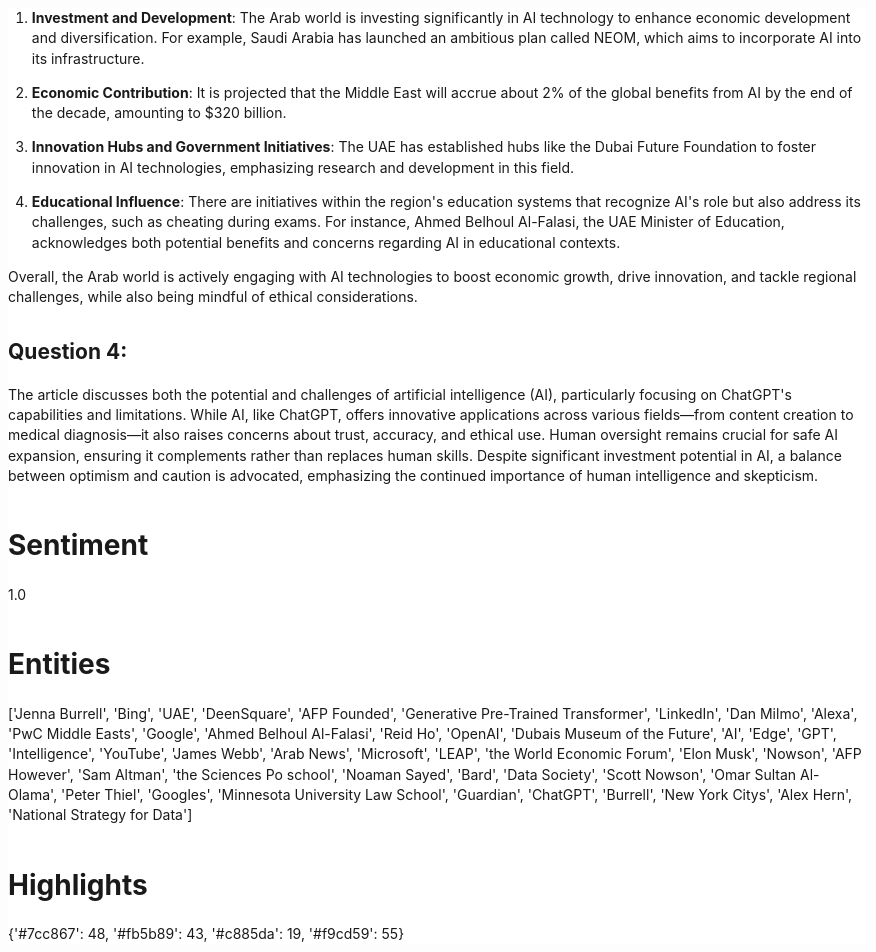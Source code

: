 1. **Investment and Development**: The Arab world is investing significantly in AI technology to enhance economic development and diversification. For example, Saudi Arabia has launched an ambitious plan called NEOM, which aims to incorporate AI into its infrastructure.

2. **Economic Contribution**: It is projected that the Middle East will accrue about 2% of the global benefits from AI by the end of the decade, amounting to $320 billion.

3. **Innovation Hubs and Government Initiatives**: The UAE has established hubs like the Dubai Future Foundation to foster innovation in AI technologies, emphasizing research and development in this field.

4. **Educational Influence**: There are initiatives within the region's education systems that recognize AI's role but also address its challenges, such as cheating during exams. For instance, Ahmed Belhoul Al-Falasi, the UAE Minister of Education, acknowledges both potential benefits and concerns regarding AI in educational contexts.

Overall, the Arab world is actively engaging with AI technologies to boost economic growth, drive innovation, and tackle regional challenges, while also being mindful of ethical considerations.
## Question 4:
The article discusses both the potential and challenges of artificial intelligence (AI), particularly focusing on ChatGPT's capabilities and limitations. While AI, like ChatGPT, offers innovative applications across various fields—from content creation to medical diagnosis—it also raises concerns about trust, accuracy, and ethical use. Human oversight remains crucial for safe AI expansion, ensuring it complements rather than replaces human skills. Despite significant investment potential in AI, a balance between optimism and caution is advocated, emphasizing the continued importance of human intelligence and skepticism.


# Sentiment
1.0

# Entities
['Jenna Burrell', 'Bing', 'UAE', 'DeenSquare', 'AFP Founded', 'Generative Pre-Trained Transformer', 'LinkedIn', 'Dan Milmo', 'Alexa', 'PwC Middle Easts', 'Google', 'Ahmed Belhoul Al-Falasi', 'Reid Ho', 'OpenAI', 'Dubais Museum of the Future', 'AI', 'Edge', 'GPT', 'Intelligence', 'YouTube', 'James Webb', 'Arab News', 'Microsoft', 'LEAP', 'the World Economic Forum', 'Elon Musk', 'Nowson', 'AFP However', 'Sam Altman', 'the Sciences Po school', 'Noaman Sayed', 'Bard', 'Data Society', 'Scott Nowson', 'Omar Sultan Al-Olama', 'Peter Thiel', 'Googles', 'Minnesota University Law School', 'Guardian', 'ChatGPT', 'Burrell', 'New York Citys', 'Alex Hern', 'National Strategy for Data']

# Highlights
{'#7cc867': 48, '#fb5b89': 43, '#c885da': 19, '#f9cd59': 55}

